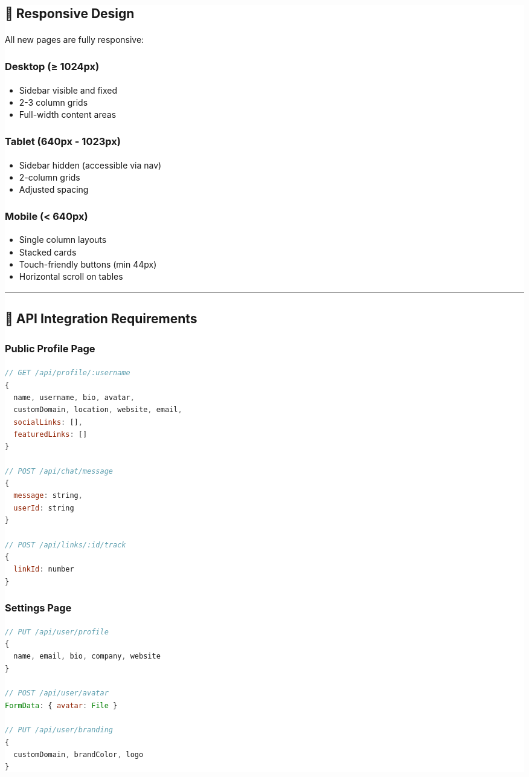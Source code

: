 
## 📱 Responsive Design

All new pages are fully responsive:

### Desktop (≥ 1024px)
- Sidebar visible and fixed
- 2-3 column grids
- Full-width content areas

### Tablet (640px - 1023px)
- Sidebar hidden (accessible via nav)
- 2-column grids
- Adjusted spacing

### Mobile (< 640px)
- Single column layouts
- Stacked cards
- Touch-friendly buttons (min 44px)
- Horizontal scroll on tables

---

## 🔌 API Integration Requirements

### Public Profile Page
```javascript
// GET /api/profile/:username
{
  name, username, bio, avatar,
  customDomain, location, website, email,
  socialLinks: [],
  featuredLinks: []
}

// POST /api/chat/message
{
  message: string,
  userId: string
}

// POST /api/links/:id/track
{
  linkId: number
}
```

### Settings Page
```javascript
// PUT /api/user/profile
{
  name, email, bio, company, website
}

// POST /api/user/avatar
FormData: { avatar: File }

// PUT /api/user/branding
{
  customDomain, brandColor, logo
}

```